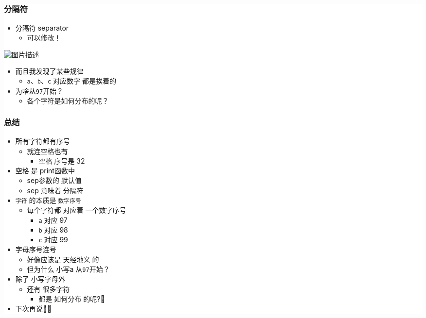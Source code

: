 ### 分隔符

- 分隔符 separator
	- 可以修改！

![图片描述](https://doc.shiyanlou.com/courses/uid1190679-20210914-1631574995787)

- 而且我发现了某些规律
  - `a`、`b`、`c` 对应数字 都是挨着的
- 为啥从`97`开始？
  - 各个字符是如何分布的呢？

### 总结

- 所有字符都有序号
	- 就连空格也有
		- 空格 序号是 32
- 空格 是 print函数中 
	- sep参数的 默认值
	- sep 意味着 分隔符
- `字符` 的本质是 `数字序号`
	- 每个字符都 对应着 一个数字序号
	  - `a` 对应 97
	  - `b` 对应 98
	  - `c` 对应 99
- 字母序号连号 
	- 好像应该是 天经地义 的
	- 但为什么 小写a 从`97`开始？
- 除了 小写字母外 
	- 还有 很多字符
		- 都是 如何分布 的呢?🤔
- 下次再说👋🏻
